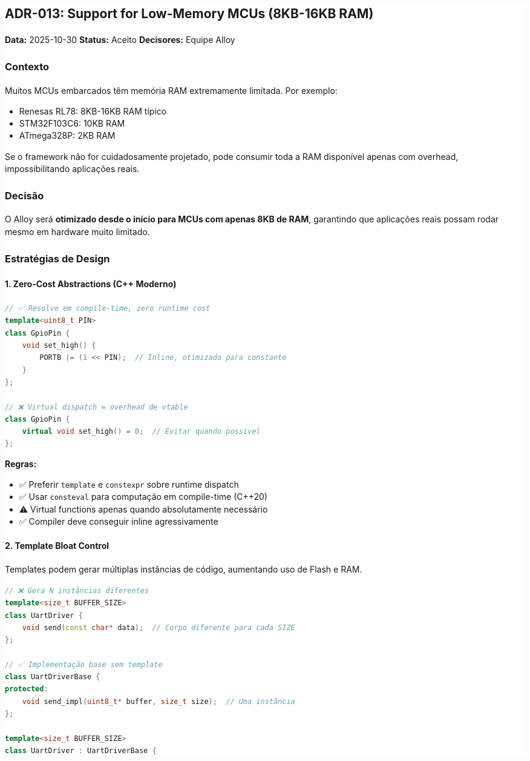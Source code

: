 
## ADR-013: Support for Low-Memory MCUs (8KB-16KB RAM)

**Data:** 2025-10-30
**Status:** Aceito
**Decisores:** Equipe Alloy

### Contexto

Muitos MCUs embarcados têm memória RAM extremamente limitada. Por exemplo:
- Renesas RL78: 8KB-16KB RAM típico
- STM32F103C6: 10KB RAM
- ATmega328P: 2KB RAM

Se o framework não for cuidadosamente projetado, pode consumir toda a RAM disponível apenas com overhead, impossibilitando aplicações reais.

### Decisão

O Alloy será **otimizado desde o início para MCUs com apenas 8KB de RAM**, garantindo que aplicações reais possam rodar mesmo em hardware muito limitado.

### Estratégias de Design

#### 1. Zero-Cost Abstractions (C++ Moderno)

```cpp
// ✅ Resolve em compile-time, zero runtime cost
template<uint8_t PIN>
class GpioPin {
    void set_high() {
        PORTB |= (1 << PIN);  // Inline, otimizado para constante
    }
};

// ❌ Virtual dispatch = overhead de vtable
class GpioPin {
    virtual void set_high() = 0;  // Evitar quando possível
};
```

**Regras:**
- ✅ Preferir `template` e `constexpr` sobre runtime dispatch
- ✅ Usar `consteval` para computação em compile-time (C++20)
- ⚠️ Virtual functions apenas quando absolutamente necessário
- ✅ Compiler deve conseguir inline agressivamente

#### 2. Template Bloat Control

Templates podem gerar múltiplas instâncias de código, aumentando uso de Flash e RAM.

```cpp
// ❌ Gera N instâncias diferentes
template<size_t BUFFER_SIZE>
class UartDriver {
    void send(const char* data);  // Corpo diferente para cada SIZE
};

// ✅ Implementação base sem template
class UartDriverBase {
protected:
    void send_impl(uint8_t* buffer, size_t size);  // Uma instância
};

template<size_t BUFFER_SIZE>
class UartDriver : UartDriverBase {
```